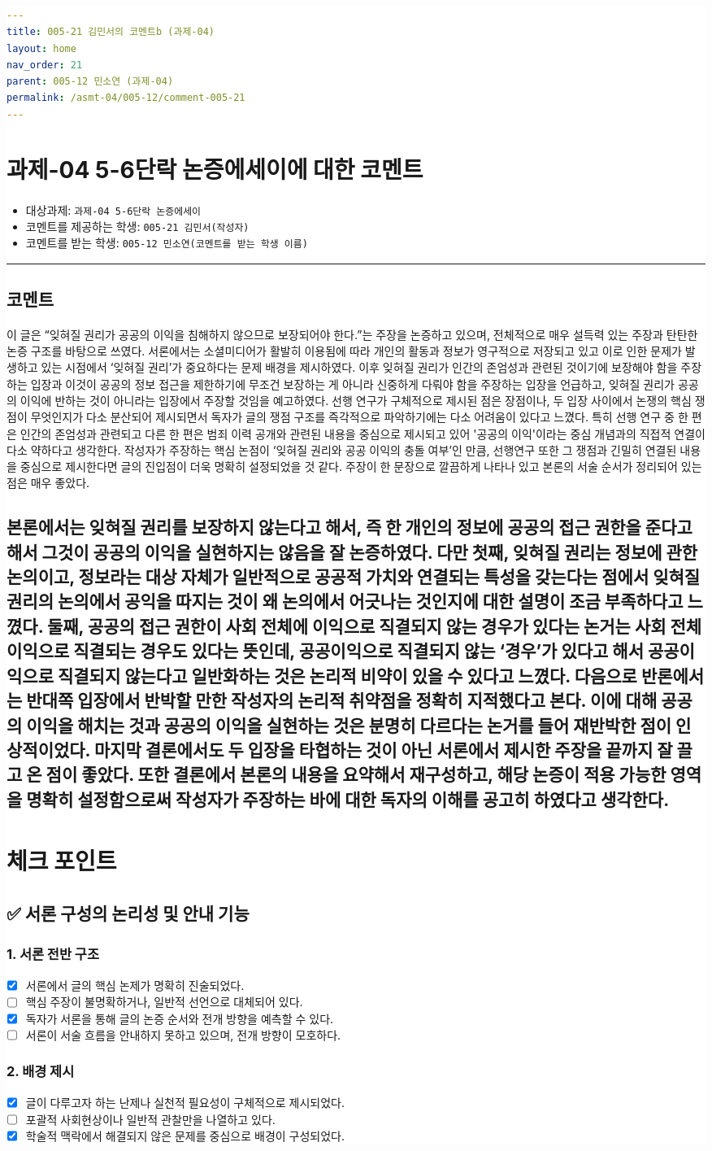 ```yaml
---
title: 005-21 김민서의 코멘트b (과제-04) 
layout: home
nav_order: 21
parent: 005-12 민소연 (과제-04)
permalink: /asmt-04/005-12/comment-005-21
---
```


# 과제-04 5-6단락 논증에세이에 대한 코멘트

- 대상과제: `과제-04 5-6단락 논증에세이`
- 코멘트를 제공하는 학생: `005-21 김민서(작성자)` 
- 코멘트를 받는 학생: `005-12 민소연(코멘트를 받는 학생 이름)` 

---

## 코멘트

이 글은 “잊혀질 권리가 공공의 이익을 침해하지 않으므로 보장되어야 한다.”는 주장을 논증하고 있으며, 전체적으로 매우 설득력 있는 주장과 탄탄한 논증 구조를 바탕으로 쓰였다. 서론에서는 소셜미디어가 활발히 이용됨에 따라 개인의 활동과 정보가 영구적으로 저장되고 있고 이로 인한 문제가 발생하고 있는 시점에서 ‘잊혀질 권리’가 중요하다는 문제 배경을 제시하였다. 이후 잊혀질 권리가 인간의 존엄성과 관련된 것이기에 보장해야 함을 주장하는 입장과 이것이 공공의 정보 접근을 제한하기에 무조건  보장하는 게 아니라 신중하게 다뤄야 함을 주장하는 입장을 언급하고, 잊혀질 권리가 공공의 이익에 반하는 것이 아니라는 입장에서 주장할 것임을 예고하였다. 선행 연구가 구체적으로 제시된 점은 장점이나, 두 입장 사이에서 논쟁의 핵심 쟁점이 무엇인지가 다소 분산되어 제시되면서 독자가 글의 쟁점 구조를 즉각적으로 파악하기에는 다소 어려움이 있다고 느꼈다. 특히 선행 연구 중 한 편은 인간의 존엄성과 관련되고 다른 한 편은 범죄 이력 공개와 관련된 내용을 중심으로 제시되고 있어 '공공의 이익'이라는 중심 개념과의 직접적 연결이 다소 약하다고 생각한다. 작성자가 주장하는 핵심 논점이 ‘잊혀질 권리와 공공 이익의 충돌 여부’인 만큼, 선행연구 또한 그 쟁점과 긴밀히 연결된 내용을 중심으로 제시한다면 글의 진입점이 더욱 명확히 설정되었을 것 같다. 주장이 한 문장으로 깔끔하게 나타나 있고 본론의 서술 순서가 정리되어 있는 점은 매우 좋았다.

본론에서는 잊혀질 권리를 보장하지 않는다고 해서, 즉 한 개인의 정보에 공공의 접근 권한을 준다고 해서 그것이 공공의 이익을 실현하지는 않음을 잘 논증하였다. 다만 첫째, 잊혀질 권리는 정보에 관한 논의이고, 정보라는 대상 자체가 일반적으로 공공적 가치와 연결되는 특성을 갖는다는 점에서 잊혀질 권리의 논의에서 공익을 따지는 것이 왜 논의에서 어긋나는 것인지에 대한 설명이 조금 부족하다고 느꼈다. 둘째, 공공의 접근 권한이 사회 전체에 이익으로 직결되지 않는 경우가 있다는 논거는 사회 전체 이익으로 직결되는 경우도 있다는 뜻인데, 공공이익으로 직결되지 않는 ‘경우’가 있다고 해서 공공이익으로 직결되지 않는다고 일반화하는 것은 논리적 비약이 있을 수 있다고 느꼈다. 다음으로 반론에서는 반대쪽 입장에서 반박할 만한 작성자의 논리적 취약점을 정확히 지적했다고 본다. 이에 대해 공공의 이익을 해치는 것과 공공의 이익을 실현하는 것은 분명히 다르다는 논거를 들어 재반박한 점이 인상적이었다. 마지막 결론에서도 두 입장을 타협하는 것이 아닌 서론에서 제시한 주장을 끝까지 잘 끌고 온 점이 좋았다. 또한 결론에서 본론의 내용을 요약해서 재구성하고, 해당 논증이 적용 가능한 영역을 명확히 설정함으로써 작성자가 주장하는 바에 대한 독자의 이해를 공고히 하였다고 생각한다.
---

# 체크 포인트

## ✅ 서론 구성의 논리성 및 안내 기능

### **1. 서론 전반 구조**
- [x] 서론에서 글의 핵심 논제가 명확히 진술되었다.  
- [ ] 핵심 주장이 불명확하거나, 일반적 선언으로 대체되어 있다.  
- [x] 독자가 서론을 통해 글의 논증 순서와 전개 방향을 예측할 수 있다.  
- [ ] 서론이 서술 흐름을 안내하지 못하고 있으며, 전개 방향이 모호하다.

### **2. 배경 제시**
- [x] 글이 다루고자 하는 난제나 실천적 필요성이 구체적으로 제시되었다.  
- [ ] 포괄적 사회현상이나 일반적 관찰만을 나열하고 있다.  
- [x] 학술적 맥락에서 해결되지 않은 문제를 중심으로 배경이 구성되었다.
